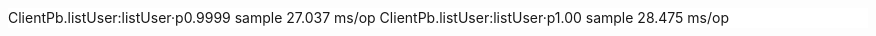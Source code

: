 ClientPb.listUser:listUser·p0.9999      sample          27.037            ms/op
ClientPb.listUser:listUser·p1.00        sample          28.475            ms/op
